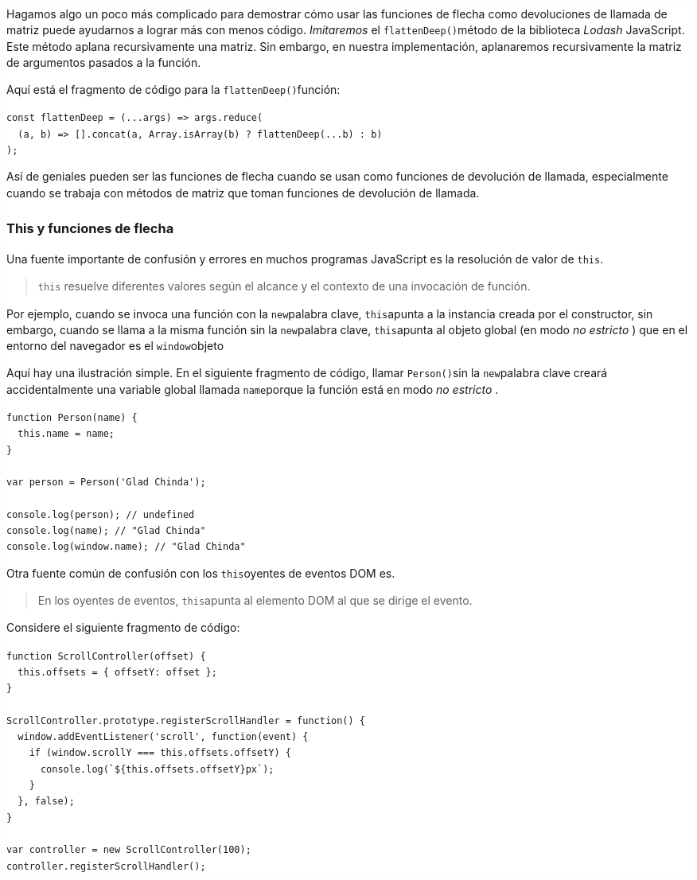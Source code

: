 Hagamos algo un poco más complicado para demostrar cómo usar las funciones de flecha como devoluciones de llamada de matriz puede ayudarnos a lograr más con menos código. *Imitaremos* el `flattenDeep()`método de la biblioteca *Lodash* JavaScript. Este método aplana recursivamente una matriz. Sin embargo, en nuestra implementación, aplanaremos recursivamente la matriz de argumentos pasados a la función.

Aquí está el fragmento de código para la `flattenDeep()`función:

```
const flattenDeep = (...args) => args.reduce(
  (a, b) => [].concat(a, Array.isArray(b) ? flattenDeep(...b) : b)
);

```

Así de geniales pueden ser las funciones de flecha cuando se usan como funciones de devolución de llamada, especialmente cuando se trabaja con métodos de matriz que toman funciones de devolución de llamada.

### **This y funciones de flecha**

Una fuente importante de confusión y errores en muchos programas JavaScript es la resolución de valor de `this`.

> `this` resuelve diferentes valores según el alcance y el contexto de una invocación de función.

Por ejemplo, cuando se invoca una función con la `new`palabra clave, `this`apunta a la instancia creada por el constructor, sin embargo, cuando se llama a la misma función sin la `new`palabra clave, `this`apunta al objeto global (en modo *no estricto* ) que en el entorno del navegador es el `window`objeto

Aquí hay una ilustración simple. En el siguiente fragmento de código, llamar `Person()`sin la `new`palabra clave creará accidentalmente una variable global llamada `name`porque la función está en modo *no estricto* .

```
function Person(name) {
  this.name = name;
}

var person = Person('Glad Chinda');

console.log(person); // undefined
console.log(name); // "Glad Chinda"
console.log(window.name); // "Glad Chinda"

```

Otra fuente común de confusión con los `this`oyentes de eventos DOM es.

> En los oyentes de eventos, `this`apunta al elemento DOM al que se dirige el evento.

Considere el siguiente fragmento de código:

```
function ScrollController(offset) {
  this.offsets = { offsetY: offset };
}

ScrollController.prototype.registerScrollHandler = function() {
  window.addEventListener('scroll', function(event) {
    if (window.scrollY === this.offsets.offsetY) {
      console.log(`${this.offsets.offsetY}px`);
    }
  }, false);
}

var controller = new ScrollController(100);
controller.registerScrollHandler();

```